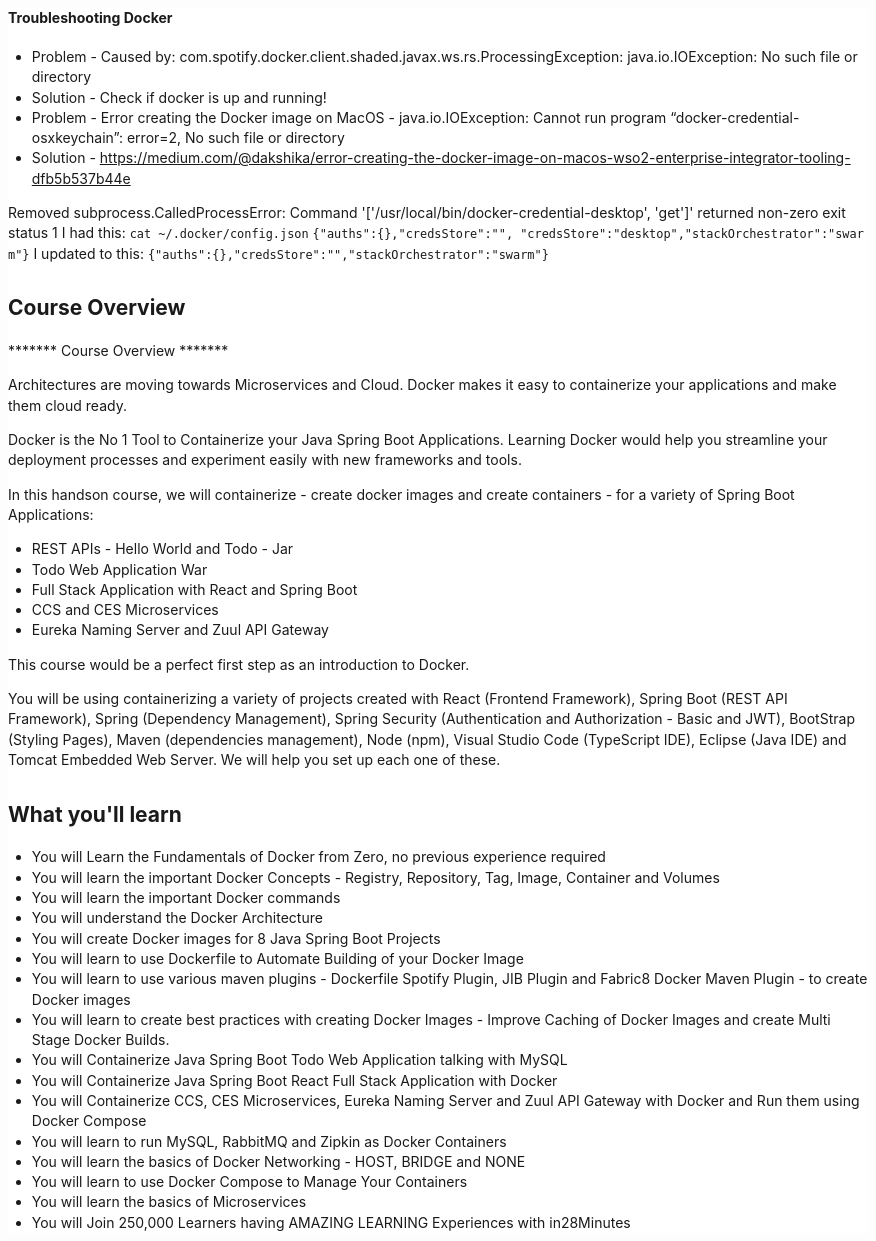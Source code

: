#### Troubleshooting Docker

- Problem - Caused by: com.spotify.docker.client.shaded.javax.ws.rs.ProcessingException: java.io.IOException: No such file or directory
- Solution - Check if docker is up and running!
- Problem - Error creating the Docker image on MacOS - java.io.IOException: Cannot run program “docker-credential-osxkeychain”: error=2, No such file or directory
- Solution - https://medium.com/@dakshika/error-creating-the-docker-image-on-macos-wso2-enterprise-integrator-tooling-dfb5b537b44e

Removed subprocess.CalledProcessError: Command '['/usr/local/bin/docker-credential-desktop', 'get']' returned non-zero exit status 1
I had this:
`cat ~/.docker/config.json`
`{"auths":{},"credsStore":"", "credsStore":"desktop","stackOrchestrator":"swarm"}`
I updated to this:
`{"auths":{},"credsStore":"","stackOrchestrator":"swarm"}`

## Course Overview

******* Course Overview *******

Architectures are moving towards Microservices and Cloud. Docker makes it easy to containerize your applications and make them cloud ready.

Docker is the No 1 Tool to Containerize your Java Spring Boot Applications. Learning Docker would help you streamline your deployment processes and experiment easily with new frameworks and tools. 

In this handson course, we will containerize - create docker images and create containers - for a variety of Spring Boot Applications:
- REST APIs - Hello World and Todo - Jar
- Todo Web Application War
- Full Stack Application with React and Spring Boot
- CCS and CES Microservices
- Eureka Naming Server and Zuul API Gateway

This course would be a perfect first step as an introduction to Docker.

You will be using containerizing a variety of projects created with  React (Frontend Framework), Spring Boot (REST API Framework), Spring (Dependency Management), Spring Security (Authentication and Authorization - Basic and JWT), BootStrap (Styling Pages), Maven (dependencies management), Node (npm), Visual Studio Code (TypeScript IDE), Eclipse (Java IDE) and Tomcat Embedded Web Server. We will help you set up each one of these.

## What you'll learn
- You will Learn the Fundamentals of Docker from Zero, no previous experience required
- You will learn the important Docker Concepts - Registry, Repository, Tag, Image,  Container and Volumes
- You will learn the important Docker commands  
- You will understand the Docker Architecture
- You will create Docker images for 8 Java Spring Boot Projects
- You will learn to use Dockerfile to Automate Building of your Docker Image
- You will learn to use various maven plugins - Dockerfile Spotify Plugin, JIB Plugin and Fabric8 Docker Maven Plugin - to create Docker images
- You will learn to create best practices with creating Docker Images - Improve Caching of Docker Images and create Multi Stage Docker Builds.
- You will Containerize Java Spring Boot Todo Web Application talking with MySQL
- You will Containerize Java Spring Boot React Full Stack Application with Docker
- You will Containerize CCS, CES Microservices, Eureka Naming Server and Zuul API Gateway with Docker and Run them using Docker Compose
- You will learn to run MySQL, RabbitMQ and Zipkin as Docker Containers
- You will learn the basics of Docker Networking - HOST, BRIDGE and NONE
- You will learn to use Docker Compose to Manage Your Containers
- You will learn the basics of Microservices
- You will Join 250,000 Learners having AMAZING LEARNING Experiences with in28Minutes
